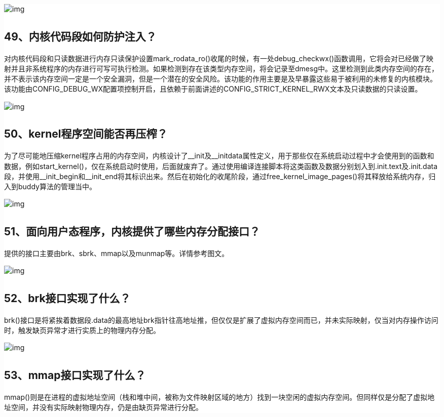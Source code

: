 

![img](https://www.jeanleo.com/wp-content/uploads/2021/07/20210705180031_45274.png)





## 49、**内核代码段如何防护注入？**

对内核代码段和只读数据进行内存只读保护设置mark_rodata_ro()收尾的时候，有一处debug_checkwx()函数调用，它将会对已经做了映射并且非系统程序的内存进行可写可执行检测。如果检测到存在该类型内存空间，将会记录至dmesg中。这里检测到此类内存空间的存在，并不表示该内存空间一定是一个安全漏洞，但是一个潜在的安全风险。该功能的作用主要是及早暴露这些易于被利用的未修复的内核模块。该功能由CONFIG_DEBUG_WX配置项控制开启，且依赖于前面讲述的CONFIG_STRICT_KERNEL_RWX文本及只读数据的只读设置。



![img](https://www.jeanleo.com/wp-content/uploads/2021/07/20210705180046_94179.png)

 

## 50、**kernel程序空间能否再压榨？**

为了尽可能地压缩kernel程序占用的内存空间，内核设计了__init及__initdata属性定义，用于那些仅在系统启动过程中才会使用到的函数和数据，例如start_kernel()，仅在系统启动时使用，后面就废弃了。通过使用编译连接脚本将这类函数及数据分别划入到.init.text及.init.data段，并使用__init_begin和__init_end将其标识出来。然后在初始化的收尾阶段，通过free_kernel_image_pages()将其释放给系统内存，归入到buddy算法的管理当中。





![img](https://www.jeanleo.com/wp-content/uploads/2021/07/20210705180101_89915.png)





## 51、**面向用户态程序，内核提供了哪些内存分配接口？**

提供的接口主要由brk、sbrk、mmap以及munmap等。详情参考图文。

![img](https://www.jeanleo.com/wp-content/uploads/2021/07/20210705180116_54958.png)



## 52、**brk接口实现了什么？**

brk()接口是将紧挨着数据段.data的最高地址brk指针往高地址推，但仅仅是扩展了虚拟内存空间而已，并未实际映射，仅当对内存操作访问时，触发缺页异常才进行实质上的物理内存分配。





![img](https://www.jeanleo.com/wp-content/uploads/2021/07/20210705180152_76342.png)





## 53、**mmap接口实现了什么？**

mmap()则是在进程的虚拟地址空间（栈和堆中间，被称为文件映射区域的地方）找到一块空闲的虚拟内存空间。但同样仅是分配了虚拟地址空间，并没有实际映射物理内存，仍是由缺页异常进行分配。
